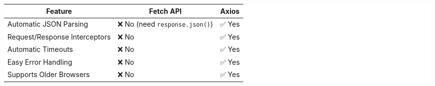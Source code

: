 | Feature | Fetch API | Axios |
| --- | --- | --- |
| Automatic JSON Parsing | ❌ No (need `response.json()`) | ✅ Yes |
| Request/Response Interceptors | ❌ No | ✅ Yes |
| Automatic Timeouts | ❌ No | ✅ Yes |
| Easy Error Handling | ❌ No | ✅ Yes |
| Supports Older Browsers | ❌ No | ✅ Yes |


